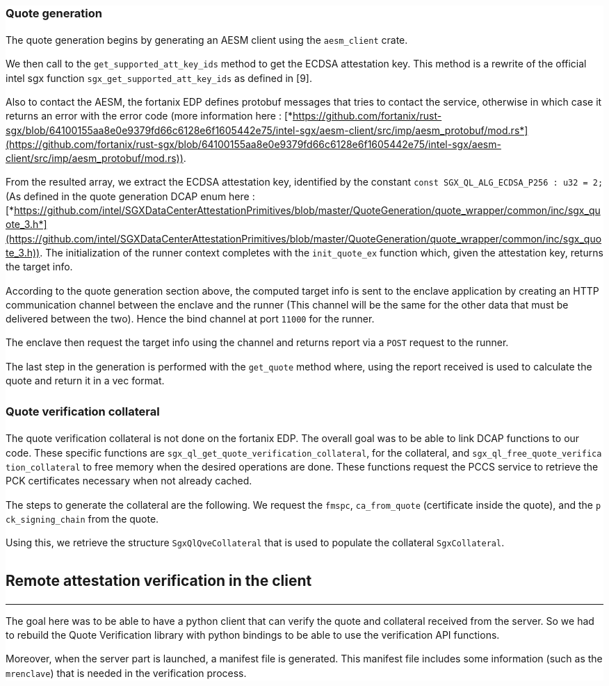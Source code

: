 ### Quote generation

The quote generation begins by generating an AESM client using the `aesm_client` crate. 

We then call to the `get_supported_att_key_ids` method to get the ECDSA attestation key. This method is a rewrite of the official intel sgx function `sgx_get_supported_att_key_ids` as defined in [9]. 

Also to contact the AESM, the fortanix EDP defines protobuf messages that tries to contact the service, otherwise in which case it returns an error with the error code (more information here : [*https://github.com/fortanix/rust-sgx/blob/64100155aa8e0e9379fd66c6128e6f1605442e75/intel-sgx/aesm-client/src/imp/aesm_protobuf/mod.rs*](https://github.com/fortanix/rust-sgx/blob/64100155aa8e0e9379fd66c6128e6f1605442e75/intel-sgx/aesm-client/src/imp/aesm_protobuf/mod.rs)). 

From the resulted array, we extract the ECDSA attestation key, identified by the constant `const SGX_QL_ALG_ECDSA_P256 : u32 = 2;` (As defined in the quote generation DCAP enum here : [*https://github.com/intel/SGXDataCenterAttestationPrimitives/blob/master/QuoteGeneration/quote_wrapper/common/inc/sgx_quote_3.h*](https://github.com/intel/SGXDataCenterAttestationPrimitives/blob/master/QuoteGeneration/quote_wrapper/common/inc/sgx_quote_3.h)). The initialization of the runner context completes with the `init_quote_ex` function which, given the attestation key, returns the target info. 

According to the quote generation section above, the computed target info is sent to the enclave application by creating an HTTP communication channel between the enclave and the runner (This channel will be the same for the other data that must be delivered between the two). Hence the bind channel at port `11000` for the runner.  

The enclave then request the target info using the channel and returns report via a `POST` request to the runner. 

The last step in the generation is performed with the `get_quote` method where, using the report received is used to calculate the quote and return it in a vec format. 


### Quote verification collateral 

The quote verification collateral is not done on the fortanix EDP. 
The overall goal was to be able to link DCAP functions to our code. These specific functions are `sgx_ql_get_quote_verification_collateral`, for the collateral, and  `sgx_ql_free_quote_verification_collateral` to free memory when the desired operations are done. These functions request the PCCS service to retrieve the PCK certificates necessary when not already cached. 


The steps to generate the collateral are the following. 
We request the `fmspc`, `ca_from_quote` (certificate inside the quote), and the `pck_signing_chain` from the quote.  

Using this, we retrieve the structure `SgxQlQveCollateral` that is used to populate the collateral `SgxCollateral`.

## Remote attestation verification in the client
__________________________________________

The goal here was to be able to have a python client that can verify the quote and collateral received from the server. So we had to rebuild the Quote Verification library with python bindings to be able to use the verification API functions. 

Moreover, when the server part is launched, a manifest file is generated. This manifest file includes some information (such as the `mrenclave`) that is needed in the verification process.  
